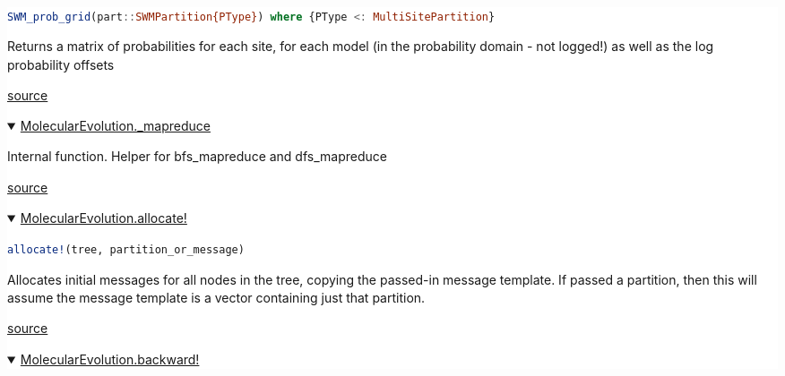 

```julia
SWM_prob_grid(part::SWMPartition{PType}) where {PType <: MultiSitePartition}
```


Returns a matrix of probabilities for each site, for each model (in the probability domain - not logged!) as well as the log probability offsets


<Badge type="info" class="source-link" text="source"><a href="https://github.com/MurrellGroup/MolecularEvolution.jl/blob/e2c752a0b1a5fa2ca25a6c4589b6e4bb030ee730/src/models/compound_models/swm.jl#L150-L154" target="_blank" rel="noreferrer">source</a></Badge>

</details>

<details class='jldocstring custom-block' open>
<summary><a id='MolecularEvolution._mapreduce-Union{Tuple{T}, Tuple{AbstractTreeNode, T, Any, Any}} where T<:Function' href='#MolecularEvolution._mapreduce-Union{Tuple{T}, Tuple{AbstractTreeNode, T, Any, Any}} where T<:Function'><span class="jlbinding">MolecularEvolution._mapreduce</span></a> <Badge type="info" class="jlObjectType jlMethod" text="Method" /></summary>



Internal function. Helper for bfs_mapreduce and dfs_mapreduce


<Badge type="info" class="source-link" text="source"><a href="https://github.com/MurrellGroup/MolecularEvolution.jl/blob/e2c752a0b1a5fa2ca25a6c4589b6e4bb030ee730/src/core/nodes/base_tree_utils.jl#L1" target="_blank" rel="noreferrer">source</a></Badge>

</details>

<details class='jldocstring custom-block' open>
<summary><a id='MolecularEvolution.allocate!-Tuple{Any, Any}' href='#MolecularEvolution.allocate!-Tuple{Any, Any}'><span class="jlbinding">MolecularEvolution.allocate!</span></a> <Badge type="info" class="jlObjectType jlMethod" text="Method" /></summary>



```julia
allocate!(tree, partition_or_message)
```


Allocates initial messages for all nodes in the tree, copying the passed-in message template. If passed a partition, then this will assume the message template is a vector containing just that partition.


<Badge type="info" class="source-link" text="source"><a href="https://github.com/MurrellGroup/MolecularEvolution.jl/blob/e2c752a0b1a5fa2ca25a6c4589b6e4bb030ee730/src/core/simple_interface.jl#L38-L43" target="_blank" rel="noreferrer">source</a></Badge>

</details>

<details class='jldocstring custom-block' open>
<summary><a id='MolecularEvolution.backward!-Tuple{DiscretePartition, DiscretePartition, MolecularEvolution.PMatrixModel, FelNode}' href='#MolecularEvolution.backward!-Tuple{DiscretePartition, DiscretePartition, MolecularEvolution.PMatrixModel, FelNode}'><span class="jlbinding">MolecularEvolution.backward!</span></a> <Badge type="info" class="jlObjectType jlMethod" text="Method" /></summary>
